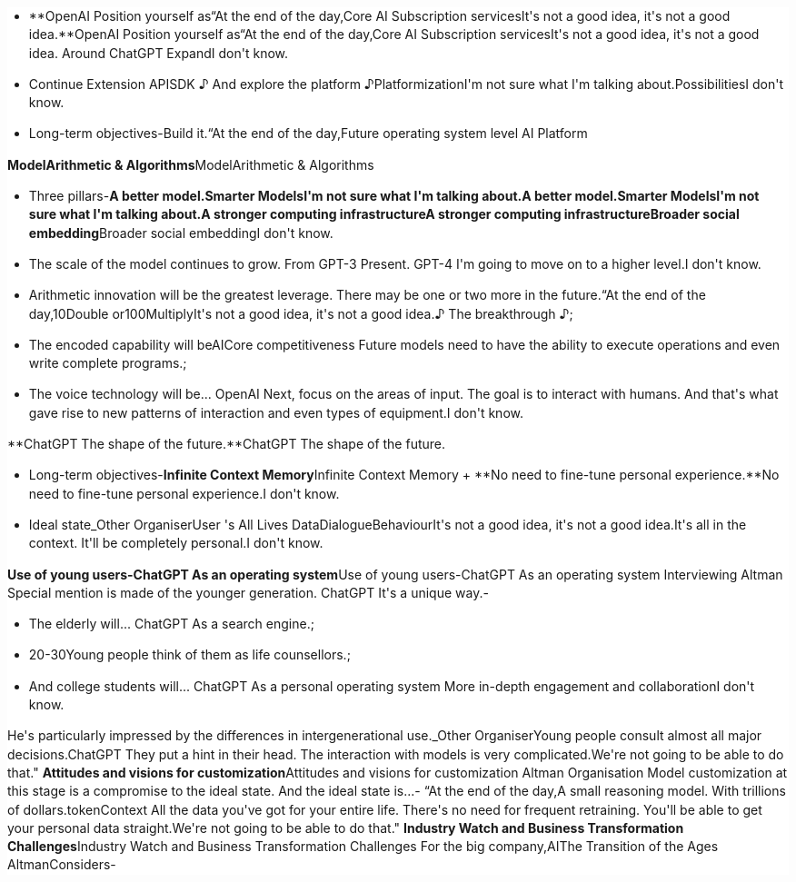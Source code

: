 - **OpenAI Position yourself as“At the end of the day,Core AI Subscription servicesIt's not a good idea, it's not a good idea.**OpenAI Position yourself as“At the end of the day,Core AI Subscription servicesIt's not a good idea, it's not a good idea. Around ChatGPT ExpandI don't know.

- Continue Extension APISDK ♪ And explore the platform ♪PlatformizationI'm not sure what I'm talking about.PossibilitiesI don't know.

- Long-term objectives-Build it.“At the end of the day,Future operating system level AI Platform

**ModelArithmetic & Algorithms**ModelArithmetic & Algorithms

- Three pillars-**A better model.Smarter ModelsI'm not sure what I'm talking about.**A better model.Smarter ModelsI'm not sure what I'm talking about.**A stronger computing infrastructure**A stronger computing infrastructure**Broader social embedding**Broader social embeddingI don't know.

- The scale of the model continues to grow. From GPT-3 Present. GPT-4 I'm going to move on to a higher level.I don't know.

- Arithmetic innovation will be the greatest leverage. There may be one or two more in the future.“At the end of the day,10Double or100MultiplyIt's not a good idea, it's not a good idea.♪ The breakthrough ♪;

- The encoded capability will beAICore competitiveness Future models need to have the ability to execute operations and even write complete programs.;

- The voice technology will be... OpenAI Next, focus on the areas of input. The goal is to interact with humans. And that's what gave rise to new patterns of interaction and even types of equipment.I don't know.

**ChatGPT The shape of the future.**ChatGPT The shape of the future.

- Long-term objectives-**Infinite Context Memory**Infinite Context Memory + **No need to fine-tune personal experience.**No need to fine-tune personal experience.I don't know.

- Ideal state_Other OrganiserUser 's All Lives DataDialogueBehaviourIt's not a good idea, it's not a good idea.It's all in the context. It'll be completely personal.I don't know.

**Use of young users-ChatGPT As an operating system**Use of young users-ChatGPT As an operating system
Interviewing Altman Special mention is made of the younger generation. ChatGPT It's a unique way.-

- The elderly will... ChatGPT As a search engine.;

- 20-30Young people think of them as life counsellors.;

- And college students will... ChatGPT As a personal operating system More in-depth engagement and collaborationI don't know.

He's particularly impressed by the differences in intergenerational use._Other OrganiserYoung people consult almost all major decisions.ChatGPT They put a hint in their head. The interaction with models is very complicated.We're not going to be able to do that."
**Attitudes and visions for customization**Attitudes and visions for customization
Altman Organisation Model customization at this stage is a compromise to the ideal state. And the ideal state is...-
“At the end of the day,A small reasoning model. With trillions of dollars.tokenContext All the data you've got for your entire life. There's no need for frequent retraining. You'll be able to get your personal data straight.We're not going to be able to do that."
**Industry Watch and Business Transformation Challenges**Industry Watch and Business Transformation Challenges
For the big company,AIThe Transition of the Ages AltmanConsiders-
